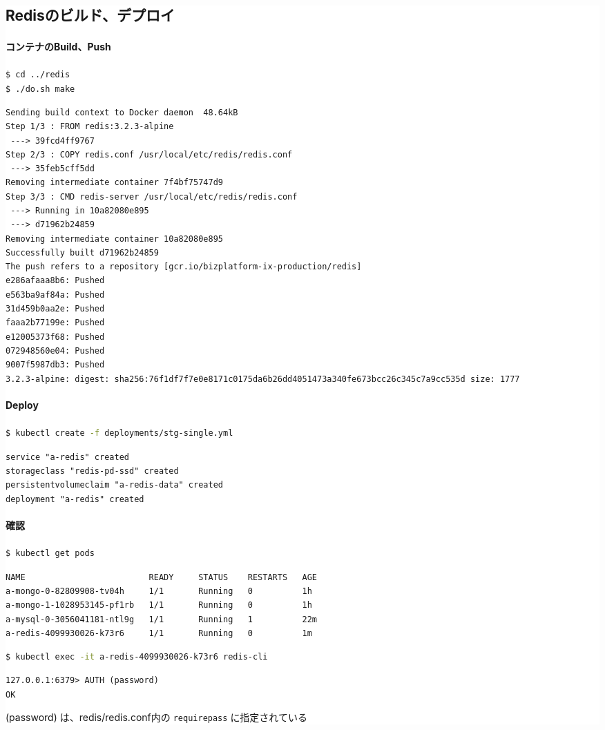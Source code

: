 
## Redisのビルド、デプロイ
#### コンテナのBuild、Push
```bash
$ cd ../redis
$ ./do.sh make
```
```
Sending build context to Docker daemon  48.64kB
Step 1/3 : FROM redis:3.2.3-alpine
 ---> 39fcd4ff9767
Step 2/3 : COPY redis.conf /usr/local/etc/redis/redis.conf
 ---> 35feb5cff5dd
Removing intermediate container 7f4bf75747d9
Step 3/3 : CMD redis-server /usr/local/etc/redis/redis.conf
 ---> Running in 10a82080e895
 ---> d71962b24859
Removing intermediate container 10a82080e895
Successfully built d71962b24859
The push refers to a repository [gcr.io/bizplatform-ix-production/redis]
e286afaaa8b6: Pushed
e563ba9af84a: Pushed
31d459b0aa2e: Pushed
faaa2b77199e: Pushed
e12005373f68: Pushed
072948560e04: Pushed
9007f5987db3: Pushed
3.2.3-alpine: digest: sha256:76f1df7f7e0e8171c0175da6b26dd4051473a340fe673bcc26c345c7a9cc535d size: 1777
```

#### Deploy
```bash
$ kubectl create -f deployments/stg-single.yml
```
```
service "a-redis" created
storageclass "redis-pd-ssd" created
persistentvolumeclaim "a-redis-data" created
deployment "a-redis" created
```
#### 確認
```bash
$ kubectl get pods
```
```
NAME                         READY     STATUS    RESTARTS   AGE
a-mongo-0-82809908-tv04h     1/1       Running   0          1h
a-mongo-1-1028953145-pf1rb   1/1       Running   0          1h
a-mysql-0-3056041181-ntl9g   1/1       Running   1          22m
a-redis-4099930026-k73r6     1/1       Running   0          1m
```
```bash
$ kubectl exec -it a-redis-4099930026-k73r6 redis-cli
```
```
127.0.0.1:6379> AUTH (password)
OK
```
(password) は、redis/redis.conf内の `requirepass` に指定されている
